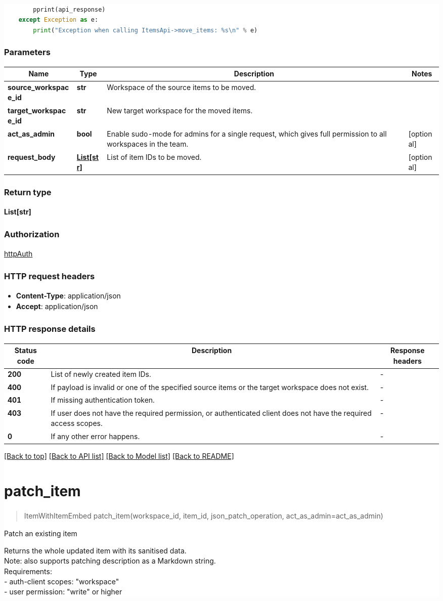```python
        pprint(api_response)
    except Exception as e:
        print("Exception when calling ItemsApi->move_items: %s\n" % e)
```



### Parameters


Name | Type | Description  | Notes
------------- | ------------- | ------------- | -------------
 **source_workspace_id** | **str**| Workspace of the source items to be moved. | 
 **target_workspace_id** | **str**| New target workspace for the moved items. | 
 **act_as_admin** | **bool**| Enable sudo-mode for admins for a single request, which gives full permission to all workspaces in the team. | [optional] 
 **request_body** | [**List[str]**](str.md)| List of item IDs to be moved. | [optional] 

### Return type

**List[str]**

### Authorization

[httpAuth](../README.md#httpAuth)

### HTTP request headers

 - **Content-Type**: application/json
 - **Accept**: application/json

### HTTP response details

| Status code | Description | Response headers |
|-------------|-------------|------------------|
**200** | List of newly created item IDs. |  -  |
**400** | If payload is invalid or one of the specified source items or the target workspace does not exist. |  -  |
**401** | If missing authentication token. |  -  |
**403** | If user does not have the required permission, or authenticated client does not have the required access scopes. |  -  |
**0** | If any other error happens. |  -  |

[[Back to top]](#) [[Back to API list]](../README.md#documentation-for-api-endpoints) [[Back to Model list]](../README.md#documentation-for-models) [[Back to README]](../README.md)

# **patch_item**
> ItemWithItemEmbed patch_item(workspace_id, item_id, json_patch_operation, act_as_admin=act_as_admin)

Patch an existing item

Returns the whole updated item with its sanitised data.<br>Note: also supports patching description as a Markdown string.<br/>Requirements:<br/>- auth-client scopes: "workspace"<br/>- user permission: "write" or higher
